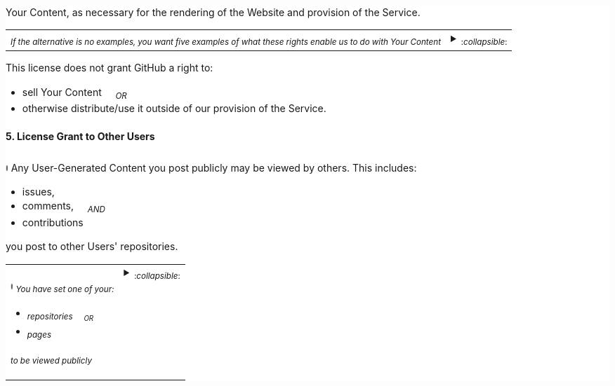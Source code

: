 Your Content, as necessary for the rendering of the Website and provision of the Service. 

<TABLE>
 <TR>
   <TD VALIGN="TOP"><sub><i>If the alternative is no examples, you want five examples of what these rights enable us to do with Your Content</i></sub></TD>
   <TD VALIGN="TOP">
     <details>
        <summary open="false"><sub>:<i>collapsible</i>:</sub></summary><BR>

Such examples:
       
- Copy it to our database and make backups
- Show it to you and other users
- Parse it into a search index or otherwise analyze it on our servers
- Share it with other users
- Perform it<BR>
<sup>&nbsp;&nbsp;&nbsp;&nbsp;&nbsp;&nbsp;&nbsp;&nbsp;*(in&nbsp;case Your&nbsp;Content is&nbsp;something<BR>&nbsp;&nbsp;&nbsp;&nbsp;&nbsp;&nbsp;&nbsp;&nbsp;like music&nbsp;or&nbsp;video)*</sup>

    </details>
  </TD>
 </TR>
</TABLE>


This license does not grant GitHub a right to:

- sell Your Content &nbsp;&nbsp;&nbsp;&nbsp;*<sub>OR</sub>*
- otherwise distribute/use it outside of our provision of the Service.

#### 5. License Grant to Other Users
<sup><sup><sub><sub><sub>🔱</sub></sub></sub></sup></sup> Any User-Generated Content you post publicly may be viewed by others. This includes:

- issues,
- comments, &nbsp;&nbsp;&nbsp;&nbsp;*<sub>AND</sub>*
- contributions

you post to other Users' repositories.

<TABLE>
 <TR>
   <TD VALIGN="TOP">
   
   <sup><sup><sub><sub><sub>🔱</sub></sub></sub></sup></sup> <sub><i>You have set one of your:</i></sub>
   
- <sub><i>repositories &nbsp;&nbsp;&nbsp;&nbsp;*<sub>OR</sub>*</i></sub>
- <sub><i>pages </i></sub>

<sub><i>to be viewed publicly</i></sub>
   </TD>
   <TD VALIGN="TOP">
     <details>
        <summary open="false"><sub>:<i>collapsible</i>:</sub></summary><BR>
